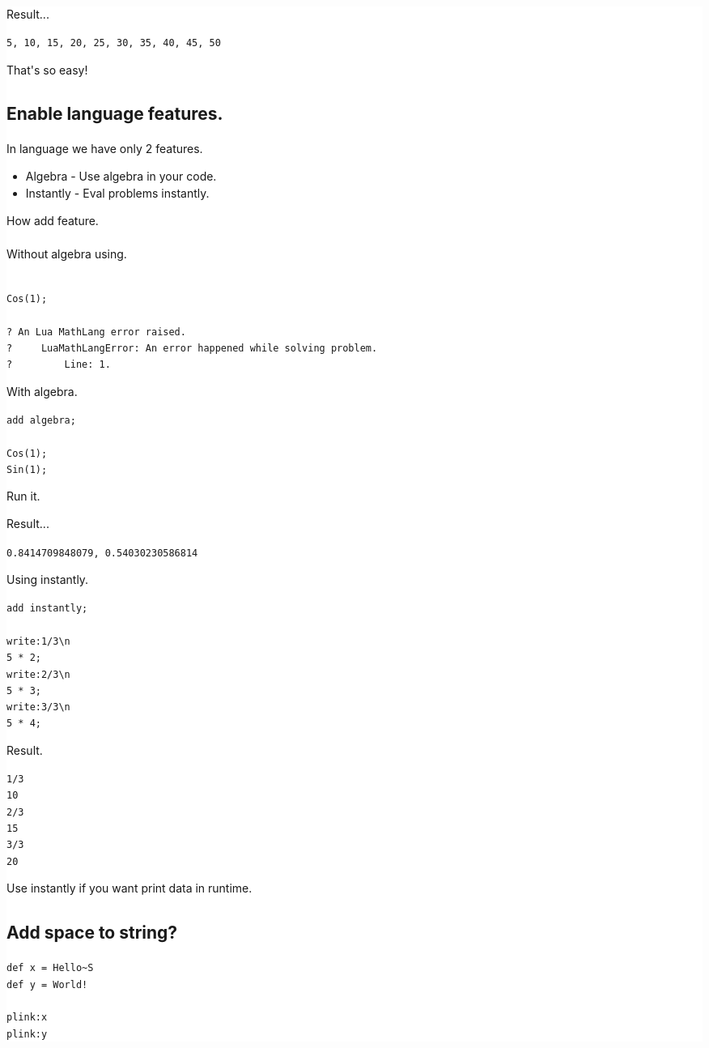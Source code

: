 ```
```
Result...
```
5, 10, 15, 20, 25, 30, 35, 40, 45, 50
```
That's so easy!
## Enable language features.
In language we have only 2 features.
<ul>
    <li>Algebra - Use algebra in your code.</li>
    <li>Instantly - Eval problems instantly.</li>
</ul>
How add feature.<br><br>
Without algebra using.<br><br>

```
Cos(1);

? An Lua MathLang error raised.
?     LuaMathLangError: An error happened while solving problem.
?         Line: 1.
```

With algebra.
```
add algebra;

Cos(1);
Sin(1);
```
Run it.<br>

Result...
```
0.8414709848079, 0.54030230586814
```
Using instantly.
```
add instantly;

write:1/3\n
5 * 2;
write:2/3\n
5 * 3;
write:3/3\n
5 * 4;
```

Result.
```
1/3
10
2/3
15
3/3
20
```
Use instantly if you want print data in runtime.
## Add space to string?
```
def x = Hello~S
def y = World!

plink:x
plink:y
```
